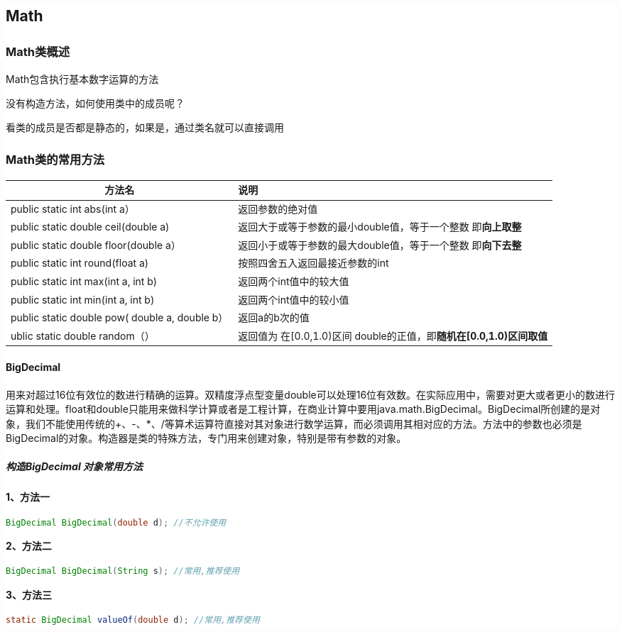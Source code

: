 

## Math

### Math类概述

Math包含执行基本数字运算的方法

没有构造方法，如何使用类中的成员呢？

看类的成员是否都是静态的，如果是，通过类名就可以直接调用



### Math类的常用方法

| 方法名                                         | 说明                                                         |
| ---------------------------------------------- | :----------------------------------------------------------- |
| public static int abs(int a）                  | 返回参数的绝对值                                             |
| public static double ceil(double a)            | 返回大于或等于参数的最小double值，等于一个整数    即**向上取整** |
| public static double floor(double a）          | 返回小于或等于参数的最大double值，等于一个整数    即**向下去整** |
| public static int round(float a)               | 按照四舍五入返回最接近参数的int                              |
| public static int max(int a, int b)            | 返回两个int值中的较大值                                      |
| public static int min(int a, int b)            | 返回两个int值中的较小值                                      |
| public static double pow( double a, double b） | 返回a的b次的值                                               |
| ublic static double random（）                 | 返回值为 在[0.0,1.0)区间 double的正值，即**随机在[0.0,1.0)区间取值** |

#### BigDecimal

用来对超过16位有效位的数进行精确的运算。双精度浮点型变量double可以处理16位有效数。在实际应用中，需要对更大或者更小的数进行运算和处理。float和double只能用来做科学计算或者是工程计算，在商业计算中要用java.math.BigDecimal。BigDecimal所创建的是对象，我们不能使用传统的+、-、*、/等算术运算符直接对其对象进行数学运算，而必须调用其相对应的方法。方法中的参数也必须是BigDecimal的对象。构造器是类的特殊方法，专门用来创建对象，特别是带有参数的对象。



##### **构造BigDecimal 对象常用方法**

**1、方法一**

```java
BigDecimal BigDecimal(double d); //不允许使用
```

**2、方法二**

```java
BigDecimal BigDecimal(String s); //常用,推荐使用 
```

**3、方法三**

```java
static BigDecimal valueOf(double d); //常用,推荐使用　
```
